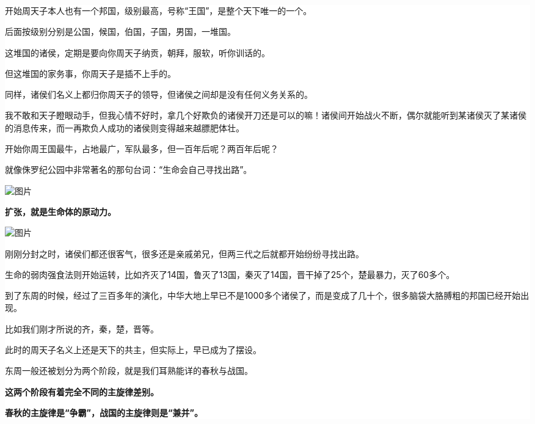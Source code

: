 
开始周天子本人也有一个邦国，级别最高，号称“王国”，是整个天下唯一的一个。

 

后面按级别分别是公国，候国，伯国，子国，男国，一堆国。

 

这堆国的诸侯，定期是要向你周天子纳贡，朝拜，服软，听你训话的。



但这堆国的家务事，你周天子是插不上手的。



同样，诸侯们名义上都归你周天子的领导，但诸侯之间却是没有任何义务关系的。

 

我不敢和天子瞪眼动手，但我心情不好时，拿几个好欺负的诸侯开刀还是可以的嘛！诸侯间开始战火不断，偶尔就能听到某诸侯灭了某诸侯的消息传来，而一再欺负人成功的诸侯则变得越来越膘肥体壮。

 

开始你周王国最牛，占地最广，军队最多，但一百年后呢？两百年后呢？



就像侏罗纪公园中非常著名的那句台词：“生命会自己寻找出路”。



![图片](../img/第一战：三家分晋（加量修订版）韩赵魏崛起，自春秋来到战国.assets/640-20210730145642425)



**扩张，就是生命体的原动力。**



![图片](../img/第一战：三家分晋（加量修订版）韩赵魏崛起，自春秋来到战国.assets/640-20210730145647208.gif)



刚刚分封之时，诸侯们都还很客气，很多还是亲戚弟兄，但两三代之后就都开始纷纷寻找出路。

 

生命的弱肉强食法则开始运转，比如齐灭了14国，鲁灭了13国，秦灭了14国，晋干掉了25个，楚最暴力，灭了60多个。

 

到了东周的时候，经过了三百多年的演化，中华大地上早已不是1000多个诸侯了，而是变成了几十个，很多脑袋大胳膊粗的邦国已经开始出现。



比如我们刚才所说的齐，秦，楚，晋等。



此时的周天子名义上还是天下的共主，但实际上，早已成为了摆设。

 

东周一般还被划分为两个阶段，就是我们耳熟能详的春秋与战国。

 

**这两个阶段有着完全不同的主旋律差别。**

 

**春秋的主旋律是“争霸”，战国的主旋律则是“兼并”。**
